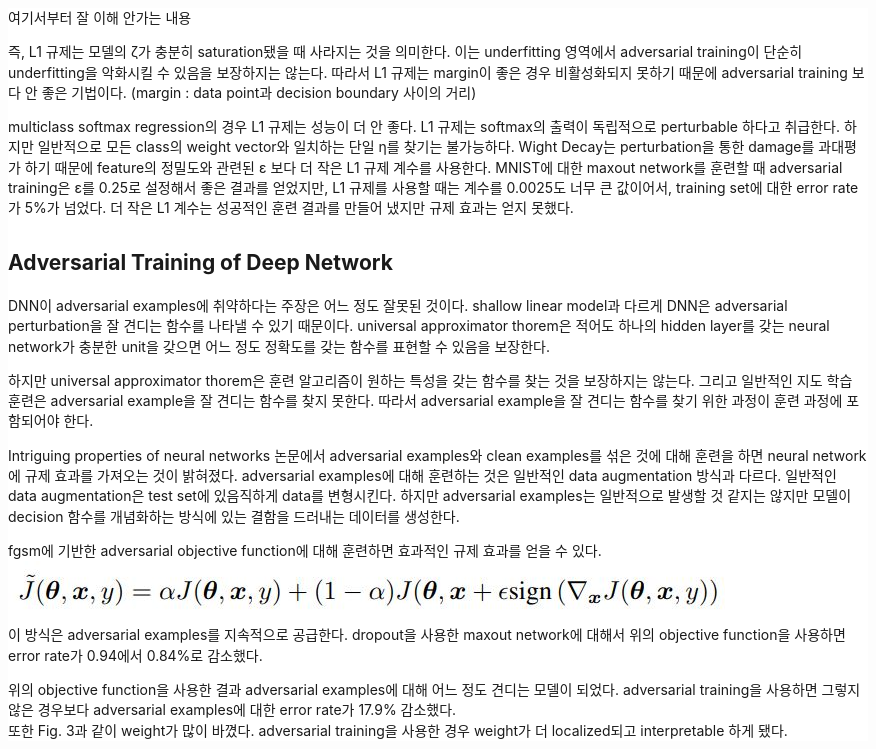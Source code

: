 여기서부터 잘 이해 안가는 내용
<br/>

즉, L1 규제는 모델의 ζ가 충분히 saturation됐을 때 사라지는 것을 의미한다. 이는 underfitting 영역에서 adversarial training이 단순히 underfitting을 악화시킬 수 있음을 보장하지는 않는다. 따라서 L1 규제는 margin이 좋은 경우 비활성화되지 못하기 때문에 adversarial training 보다 안 좋은 기법이다. (margin : data point과 decision boundary 사이의 거리)
<br/>

multiclass softmax regression의 경우 L1 규제는 성능이 더 안 좋다. L1 규제는 softmax의 출력이 독립적으로 perturbable 하다고 취급한다. 하지만 일반적으로 모든 class의 weight vector와 일치하는 단일 η를 찾기는 불가능하다. Wight Decay는 perturbation을 통한 damage를 과대평가 하기 때문에 feature의 정밀도와 관련된 ε 보다 더 작은 L1 규제 계수를 사용한다. MNIST에 대한 maxout network를 훈련할 때 adversarial training은 ε를 0.25로 설정해서 좋은 결과를 얻었지만, L1 규제를 사용할 때는 계수를 0.0025도 너무 큰 값이어서, training set에 대한 error rate가 5%가 넘었다. 더 작은 L1 계수는 성공적인 훈련 결과를 만들어 냈지만 규제 효과는 얻지 못했다.

## Adversarial Training of Deep Network
DNN이 adversarial examples에 취약하다는 주장은 어느 정도 잘못된 것이다. shallow linear model과 다르게 DNN은 adversarial perturbation을 잘 견디는 함수를 나타낼 수 있기 때문이다. universal approximator thorem은 적어도 하나의 hidden layer를 갖는 neural network가 충분한 unit을 갖으면 어느 정도 정확도를 갖는 함수를 표현할 수 있음을 보장한다.
<br/>

하지만 universal approximator thorem은 훈련 알고리즘이 원하는 특성을 갖는 함수를 찾는 것을 보장하지는 않는다. 그리고 일반적인 지도 학습 훈련은 adversarial example을 잘 견디는 함수를 찾지 못한다. 따라서 adversarial example을 잘 견디는 함수를 찾기 위한 과정이 훈련 과정에 포함되어야 한다. 
<br/>

Intriguing properties of neural networks 논문에서 adversarial examples와 clean examples를 섞은 것에 대해 훈련을 하면 neural network에 규제 효과를 가져오는 것이 밝혀졌다. adversarial examples에 대해 훈련하는 것은 일반적인 data augmentation 방식과 다르다. 일반적인 data augmentation은 test set에 있음직하게 data를 변형시킨다. 하지만 adversarial examples는 일반적으로 발생할 것 같지는 않지만 모델이 decision 함수를 개념화하는 방식에 있는 결함을 드러내는 데이터를 생성한다. 
<br/>

fgsm에 기반한 adversarial objective function에 대해 훈련하면 효과적인 규제 효과를 얻을 수 있다. 
<br/>
![Alt text](../img/Explaning_And_Harnessing_Adversarial_Examples/formulation4.JPG)
<br/>
이 방식은 adversarial examples를 지속적으로 공급한다. dropout을 사용한 maxout network에 대해서 위의 objective function을 사용하면 error rate가 0.94에서 0.84%로 감소했다.
<br/>

위의 objective function을 사용한 결과 adversarial examples에 대해 어느 정도 견디는 모델이 되었다. adversarial training을 사용하면 그렇지 않은 경우보다 adversarial examples에 대한 error rate가 17.9% 감소했다. 
<br/>
또한 Fig. 3과 같이 weight가 많이 바꼈다. adversarial training을 사용한 경우 weight가 더 localized되고 interpretable 하게 됐다.
<br/>
